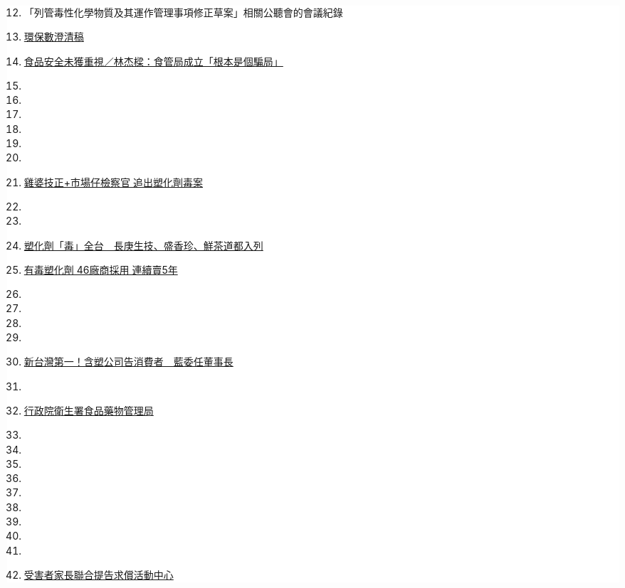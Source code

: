 12. 「列管毒性化學物質及其運作管理事項修正草案」相關公聽會的會議紀錄

13. [環保數澄清稿](http://ivy5.epa.gov.tw/enews/fact_Newsdetail.asp?InputTime=1000606100455)

14. [食品安全未獲重視／林杰樑：食管局成立「根本是個騙局」](http://www.libertytimes.com.tw/2011/new/jun/5/today-t1.htm)


15.
16.

17.

18.

19.

20.

21. [雞婆技正+市場仔檢察官
    追出塑化劑毒案](http://udn.com/NEWS/NATIONAL/NATS2/6357828.shtml)


22.

23.

24. [塑化劑「毒」全台　長庚生技、盛香珍、鮮茶道都入列](http://www.nownews.com/2011/05/25/91-2715288.htm)

25. [有毒塑化劑 46廠商採用
    連續賣5年](http://tw.news.yahoo.com/article/url/d/a/110525/143/2s4rk.html)


26.

27.

28.

29.

30. [新台灣第一！含塑公司告消費者　藍委任董事長](http://www.nownews.com/2011/06/08/301-2718566.htm)

31.

32. [行政院衛生署食品藥物管理局](http://www.fda.gov.tw/)

33.
34.

35.

36.

37.

38.

39.

40.

41.

42. [受害者家長聯合提告求償活動中心](http://www.facebook.com/event.php?eid=114385755317036)
